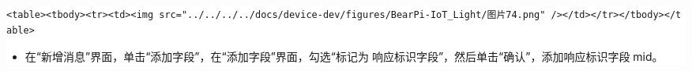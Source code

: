    <table><tbody><tr><td><img src="../../../../docs/device-dev/figures/BearPi-IoT_Light/图片74.png" /></td></tr></tbody></table>

- 在“新增消息”界面，单击“添加字段”，在“添加字段”界面，勾选“标记为 响应标识字段”，然后单击“确认”，添加响应标识字段 mid。
